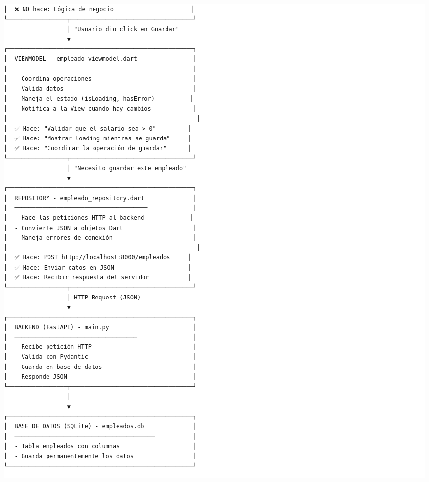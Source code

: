 ```
│  ❌ NO hace: Lógica de negocio                      │
└─────────────────┬───────────────────────────────────┘
                  │ "Usuario dio click en Guardar"
                  ▼
┌─────────────────────────────────────────────────────┐
│  VIEWMODEL - empleado_viewmodel.dart                │
│  ────────────────────────────────────               │
│  - Coordina operaciones                             │
│  - Valida datos                                     │
│  - Maneja el estado (isLoading, hasError)          │
│  - Notifica a la View cuando hay cambios            │
│                                                      │
│  ✅ Hace: "Validar que el salario sea > 0"         │
│  ✅ Hace: "Mostrar loading mientras se guarda"     │
│  ✅ Hace: "Coordinar la operación de guardar"      │
└─────────────────┬───────────────────────────────────┘
                  │ "Necesito guardar este empleado"
                  ▼
┌─────────────────────────────────────────────────────┐
│  REPOSITORY - empleado_repository.dart              │
│  ──────────────────────────────────────             │
│  - Hace las peticiones HTTP al backend             │
│  - Convierte JSON a objetos Dart                    │
│  - Maneja errores de conexión                       │
│                                                      │
│  ✅ Hace: POST http://localhost:8000/empleados     │
│  ✅ Hace: Enviar datos en JSON                     │
│  ✅ Hace: Recibir respuesta del servidor           │
└─────────────────┬───────────────────────────────────┘
                  │ HTTP Request (JSON)
                  ▼
┌─────────────────────────────────────────────────────┐
│  BACKEND (FastAPI) - main.py                        │
│  ───────────────────────────────────                │
│  - Recibe petición HTTP                             │
│  - Valida con Pydantic                              │
│  - Guarda en base de datos                          │
│  - Responde JSON                                    │
└─────────────────┬───────────────────────────────────┘
                  │
                  ▼
┌─────────────────────────────────────────────────────┐
│  BASE DE DATOS (SQLite) - empleados.db              │
│  ────────────────────────────────────────           │
│  - Tabla empleados con columnas                     │
│  - Guarda permanentemente los datos                 │
└─────────────────────────────────────────────────────┘
```

---
